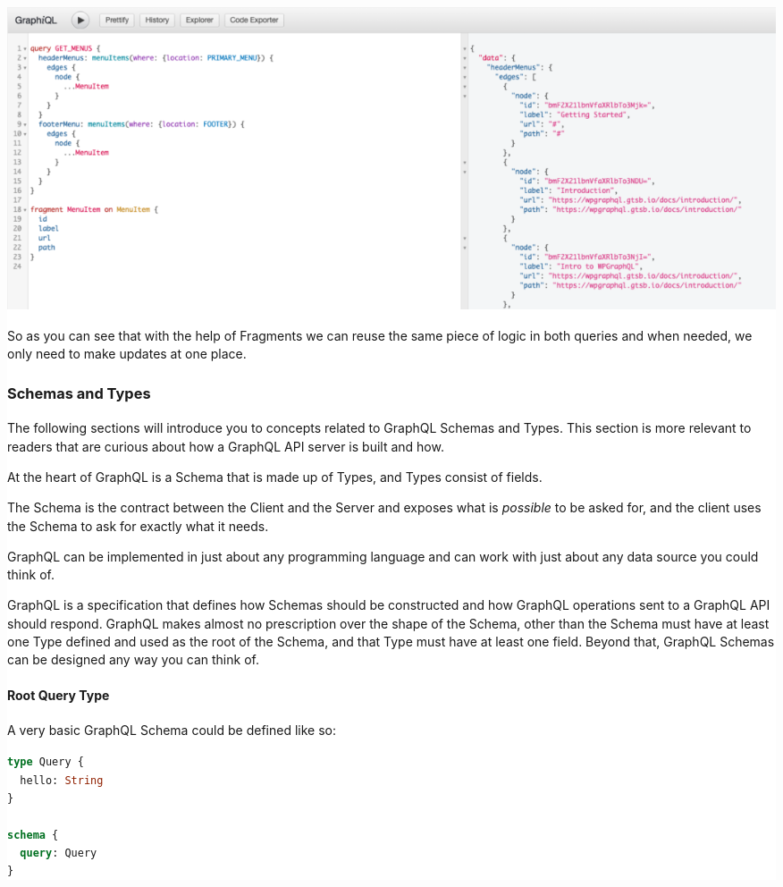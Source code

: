 ![Example use of fragments in a query](./intro-graphql-fragments.png)

So as you can see that with the help of Fragments we can reuse the same piece of logic in both queries and when needed, we only need to make updates at one place.

### Schemas and Types

The following sections will introduce you to concepts related to GraphQL Schemas and Types. This section is more relevant to readers that are curious about how a GraphQL API server is built and how.

At the heart of GraphQL is a Schema that is made up of Types, and Types consist of fields.

The Schema is the contract between the Client and the Server and exposes what is *possible* to be asked for, and the client uses the Schema to ask for exactly what it needs.

GraphQL can be implemented in just about any programming language and can work with just about any data source you could think of.

GraphQL is a specification that defines how Schemas should be constructed and how GraphQL operations sent to a GraphQL API should respond. GraphQL makes almost no prescription over the shape of the Schema, other than the Schema must have at least one Type defined and used as the root of the Schema, and that Type must have at least one field. Beyond that, GraphQL Schemas can be designed any way you can think of.

#### Root Query Type

A very basic GraphQL Schema could be defined like so:

```graphql
type Query {
  hello: String
}

schema {
  query: Query
}
```
